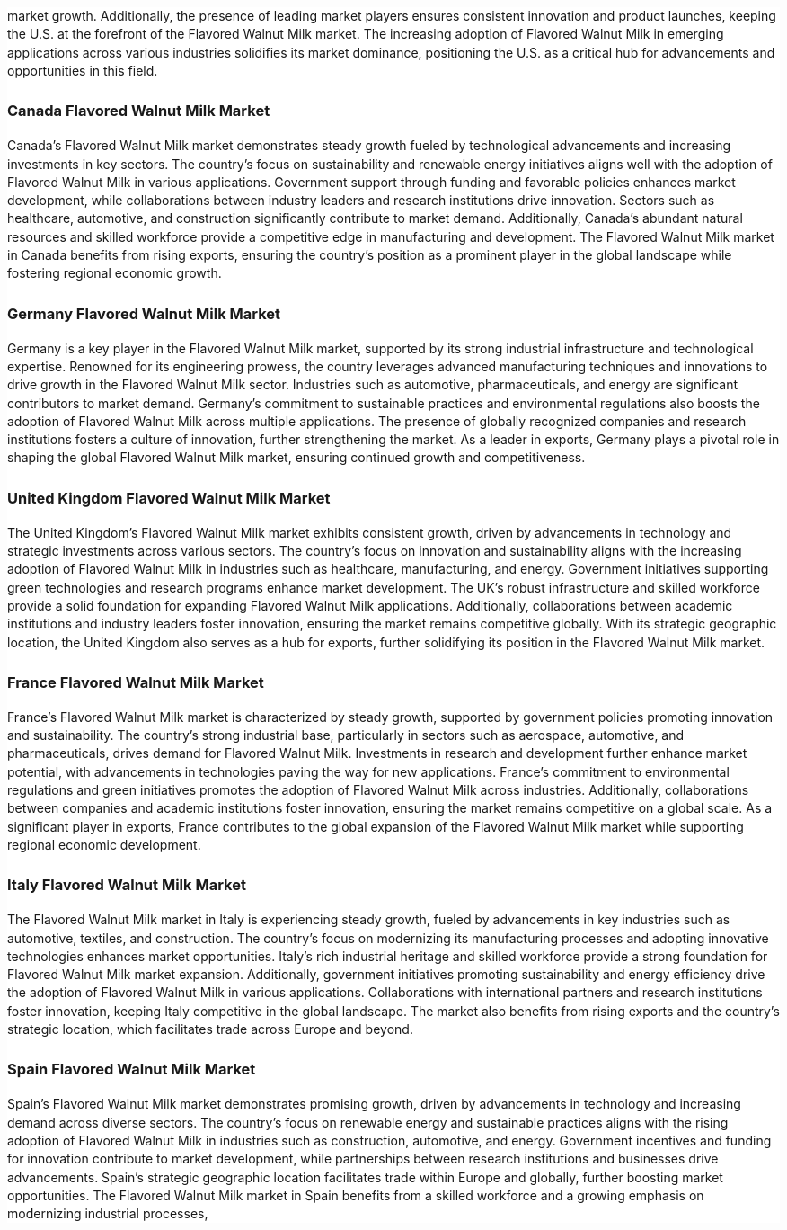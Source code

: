 market growth. Additionally, the presence of leading market players ensures consistent innovation and product launches, keeping the U.S. at the forefront of the Flavored Walnut Milk market. The increasing adoption of Flavored Walnut Milk in emerging applications across various industries solidifies its market dominance, positioning the U.S. as a critical hub for advancements and opportunities in this field.</p><h3>Canada Flavored Walnut Milk Market</h3><p>Canada&rsquo;s Flavored Walnut Milk market demonstrates steady growth fueled by technological advancements and increasing investments in key sectors. The country&rsquo;s focus on sustainability and renewable energy initiatives aligns well with the adoption of Flavored Walnut Milk in various applications. Government support through funding and favorable policies enhances market development, while collaborations between industry leaders and research institutions drive innovation. Sectors such as healthcare, automotive, and construction significantly contribute to market demand. Additionally, Canada&rsquo;s abundant natural resources and skilled workforce provide a competitive edge in manufacturing and development. The Flavored Walnut Milk market in Canada benefits from rising exports, ensuring the country&rsquo;s position as a prominent player in the global landscape while fostering regional economic growth.</p><h3>Germany Flavored Walnut Milk Market</h3><p>Germany is a key player in the Flavored Walnut Milk market, supported by its strong industrial infrastructure and technological expertise. Renowned for its engineering prowess, the country leverages advanced manufacturing techniques and innovations to drive growth in the Flavored Walnut Milk sector. Industries such as automotive, pharmaceuticals, and energy are significant contributors to market demand. Germany&rsquo;s commitment to sustainable practices and environmental regulations also boosts the adoption of Flavored Walnut Milk across multiple applications. The presence of globally recognized companies and research institutions fosters a culture of innovation, further strengthening the market. As a leader in exports, Germany plays a pivotal role in shaping the global Flavored Walnut Milk market, ensuring continued growth and competitiveness.</p><h3>United Kingdom Flavored Walnut Milk Market</h3><p>The United Kingdom&rsquo;s Flavored Walnut Milk market exhibits consistent growth, driven by advancements in technology and strategic investments across various sectors. The country&rsquo;s focus on innovation and sustainability aligns with the increasing adoption of Flavored Walnut Milk in industries such as healthcare, manufacturing, and energy. Government initiatives supporting green technologies and research programs enhance market development. The UK&rsquo;s robust infrastructure and skilled workforce provide a solid foundation for expanding Flavored Walnut Milk applications. Additionally, collaborations between academic institutions and industry leaders foster innovation, ensuring the market remains competitive globally. With its strategic geographic location, the United Kingdom also serves as a hub for exports, further solidifying its position in the Flavored Walnut Milk market.</p><h3>France Flavored Walnut Milk Market</h3><p>France&rsquo;s Flavored Walnut Milk market is characterized by steady growth, supported by government policies promoting innovation and sustainability. The country&rsquo;s strong industrial base, particularly in sectors such as aerospace, automotive, and pharmaceuticals, drives demand for Flavored Walnut Milk. Investments in research and development further enhance market potential, with advancements in technologies paving the way for new applications. France&rsquo;s commitment to environmental regulations and green initiatives promotes the adoption of Flavored Walnut Milk across industries. Additionally, collaborations between companies and academic institutions foster innovation, ensuring the market remains competitive on a global scale. As a significant player in exports, France contributes to the global expansion of the Flavored Walnut Milk market while supporting regional economic development.</p><h3>Italy Flavored Walnut Milk Market</h3><p>The Flavored Walnut Milk market in Italy is experiencing steady growth, fueled by advancements in key industries such as automotive, textiles, and construction. The country&rsquo;s focus on modernizing its manufacturing processes and adopting innovative technologies enhances market opportunities. Italy&rsquo;s rich industrial heritage and skilled workforce provide a strong foundation for Flavored Walnut Milk market expansion. Additionally, government initiatives promoting sustainability and energy efficiency drive the adoption of Flavored Walnut Milk in various applications. Collaborations with international partners and research institutions foster innovation, keeping Italy competitive in the global landscape. The market also benefits from rising exports and the country&rsquo;s strategic location, which facilitates trade across Europe and beyond.</p><h3>Spain Flavored Walnut Milk Market</h3><p>Spain&rsquo;s Flavored Walnut Milk market demonstrates promising growth, driven by advancements in technology and increasing demand across diverse sectors. The country&rsquo;s focus on renewable energy and sustainable practices aligns with the rising adoption of Flavored Walnut Milk in industries such as construction, automotive, and energy. Government incentives and funding for innovation contribute to market development, while partnerships between research institutions and businesses drive advancements. Spain&rsquo;s strategic geographic location facilitates trade within Europe and globally, further boosting market opportunities. The Flavored Walnut Milk market in Spain benefits from a skilled workforce and a growing emphasis on modernizing industrial processes,